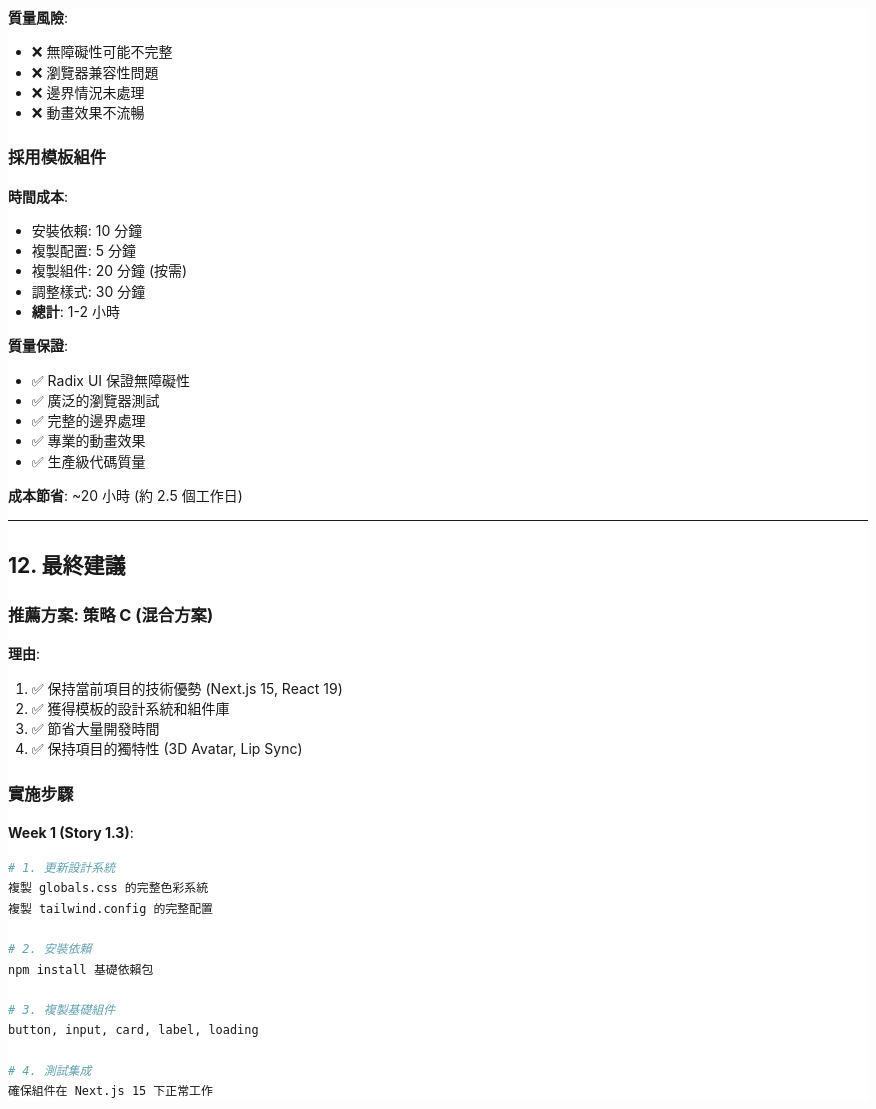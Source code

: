 **質量風險**:
- ❌ 無障礙性可能不完整
- ❌ 瀏覽器兼容性問題
- ❌ 邊界情況未處理
- ❌ 動畫效果不流暢

### 採用模板組件

**時間成本**:
- 安裝依賴: 10 分鐘
- 複製配置: 5 分鐘
- 複製組件: 20 分鐘 (按需)
- 調整樣式: 30 分鐘
- **總計**: 1-2 小時

**質量保證**:
- ✅ Radix UI 保證無障礙性
- ✅ 廣泛的瀏覽器測試
- ✅ 完整的邊界處理
- ✅ 專業的動畫效果
- ✅ 生產級代碼質量

**成本節省**: ~20 小時 (約 2.5 個工作日)

---

## 12. 最終建議

### 推薦方案: 策略 C (混合方案)

**理由**:
1. ✅ 保持當前項目的技術優勢 (Next.js 15, React 19)
2. ✅ 獲得模板的設計系統和組件庫
3. ✅ 節省大量開發時間
4. ✅ 保持項目的獨特性 (3D Avatar, Lip Sync)

### 實施步驟

**Week 1 (Story 1.3)**:
```bash
# 1. 更新設計系統
複製 globals.css 的完整色彩系統
複製 tailwind.config 的完整配置

# 2. 安裝依賴
npm install 基礎依賴包

# 3. 複製基礎組件
button, input, card, label, loading

# 4. 測試集成
確保組件在 Next.js 15 下正常工作
```
